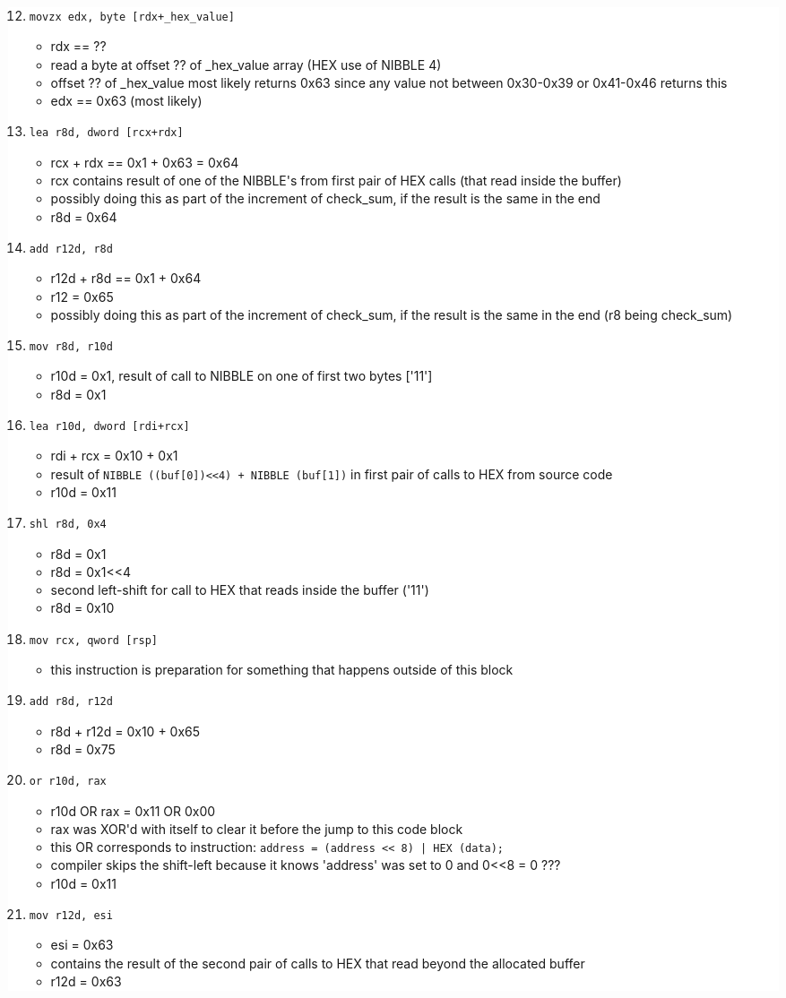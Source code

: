 12. `movzx edx, byte [rdx+_hex_value]`
	- rdx == ??	
	- read a byte at offset ?? of _hex_value array (HEX use of NIBBLE 4)
	- offset ?? of _hex_value most likely returns 0x63 since any value not between 0x30-0x39 or 0x41-0x46 returns this
	- edx == 0x63 (most likely)


13. `lea r8d, dword [rcx+rdx]`
	- rcx + rdx == 0x1 + 0x63 = 0x64
	- rcx contains result of one of the NIBBLE's from first pair of HEX calls (that read inside the buffer)
	- possibly doing this as part of the increment of check_sum, if the result is the same in the end
	- r8d = 0x64


14. `add r12d, r8d`
	- r12d + r8d == 0x1 + 0x64
	- r12 = 0x65
	- possibly doing this as part of the increment of check_sum, if the result is the same in the end (r8 being check_sum)

15. `mov r8d, r10d`
	- r10d = 0x1, result of call to NIBBLE on one of first two bytes ['11']
	- r8d = 0x1

16. `lea r10d, dword [rdi+rcx]`
	- rdi + rcx = 0x10 + 0x1
	- result of `NIBBLE ((buf[0])<<4) + NIBBLE (buf[1])` in first pair of calls to HEX from source code
	- r10d = 0x11

17. `shl r8d, 0x4`
	- r8d = 0x1
	- r8d = 0x1<<4
	- second left-shift for call to HEX that reads inside the buffer ('11')
	- r8d = 0x10

18. `mov rcx, qword [rsp]`
	- this instruction is preparation for something that happens outside of this block

19. `add r8d, r12d`
	- r8d + r12d = 0x10 + 0x65
	- r8d = 0x75

20. `or r10d, rax`
	- r10d OR rax = 0x11 OR 0x00
	- rax was XOR'd with itself to clear it before the jump to this code block
	- this OR corresponds to instruction: `address = (address << 8) | HEX (data);`	
	- compiler skips the shift-left because it knows 'address' was set to 0 and 0<<8 = 0 ???
	- r10d = 0x11

21. `mov r12d, esi`
	- esi = 0x63
	- contains the result of the second pair of calls to HEX that read beyond the allocated buffer
	- r12d = 0x63
